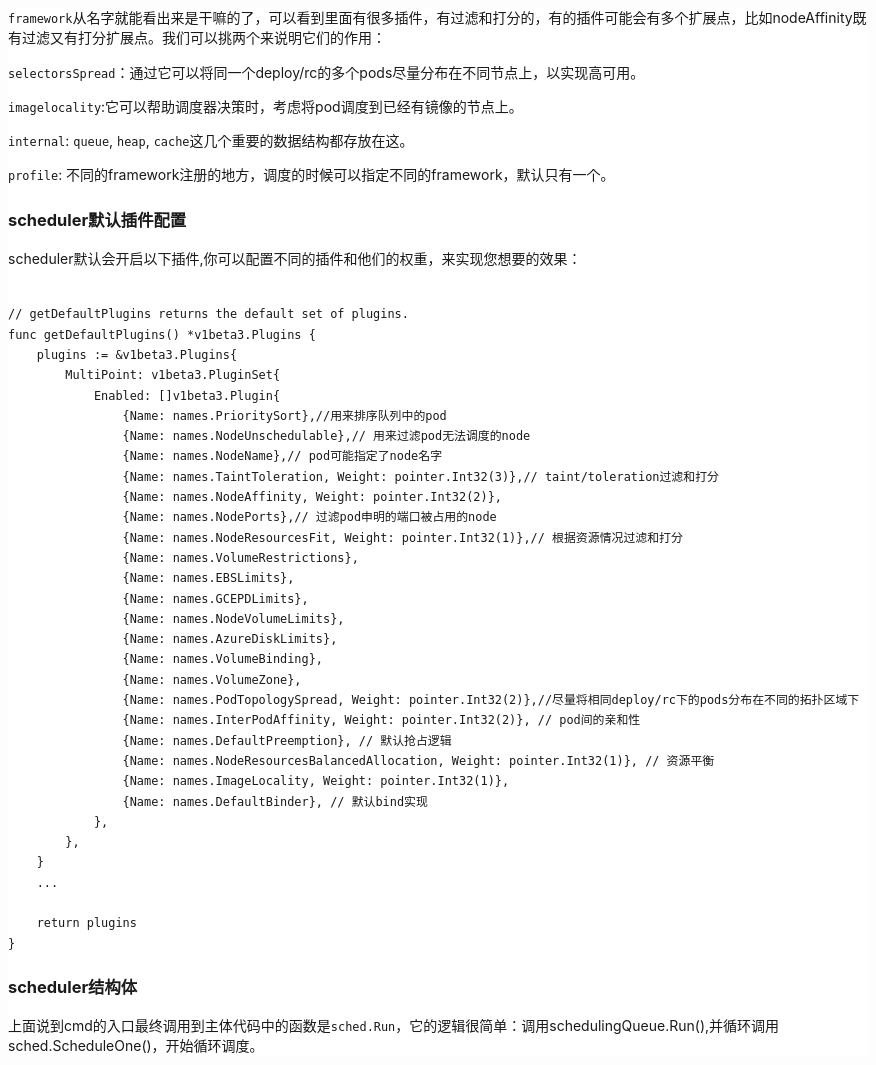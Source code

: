 `framework`从名字就能看出来是干嘛的了，可以看到里面有很多插件，有过滤和打分的，有的插件可能会有多个扩展点，比如nodeAffinity既有过滤又有打分扩展点。我们可以挑两个来说明它们的作用：

`selectorsSpread`：通过它可以将同一个deploy/rc的多个pods尽量分布在不同节点上，以实现高可用。

`imagelocality`:它可以帮助调度器决策时，考虑将pod调度到已经有镜像的节点上。

`internal`: `queue`, `heap`, `cache`这几个重要的数据结构都存放在这。

`profile`: 不同的framework注册的地方，调度的时候可以指定不同的framework，默认只有一个。

### scheduler默认插件配置
scheduler默认会开启以下插件,你可以配置不同的插件和他们的权重，来实现您想要的效果：

```golang

// getDefaultPlugins returns the default set of plugins.
func getDefaultPlugins() *v1beta3.Plugins {
	plugins := &v1beta3.Plugins{
		MultiPoint: v1beta3.PluginSet{
			Enabled: []v1beta3.Plugin{
				{Name: names.PrioritySort},//用来排序队列中的pod
				{Name: names.NodeUnschedulable},// 用来过滤pod无法调度的node
				{Name: names.NodeName},// pod可能指定了node名字
				{Name: names.TaintToleration, Weight: pointer.Int32(3)},// taint/toleration过滤和打分
				{Name: names.NodeAffinity, Weight: pointer.Int32(2)},
				{Name: names.NodePorts},// 过滤pod申明的端口被占用的node
				{Name: names.NodeResourcesFit, Weight: pointer.Int32(1)},// 根据资源情况过滤和打分
				{Name: names.VolumeRestrictions},
				{Name: names.EBSLimits},
				{Name: names.GCEPDLimits},
				{Name: names.NodeVolumeLimits},
				{Name: names.AzureDiskLimits},
				{Name: names.VolumeBinding},
				{Name: names.VolumeZone},
				{Name: names.PodTopologySpread, Weight: pointer.Int32(2)},//尽量将相同deploy/rc下的pods分布在不同的拓扑区域下 
				{Name: names.InterPodAffinity, Weight: pointer.Int32(2)}, // pod间的亲和性
				{Name: names.DefaultPreemption}, // 默认抢占逻辑
				{Name: names.NodeResourcesBalancedAllocation, Weight: pointer.Int32(1)}, // 资源平衡
				{Name: names.ImageLocality, Weight: pointer.Int32(1)},
				{Name: names.DefaultBinder}, // 默认bind实现
			},
		},
	}
    ...

	return plugins
}
```

### scheduler结构体
上面说到cmd的入口最终调用到主体代码中的函数是`sched.Run`，它的逻辑很简单：调用schedulingQueue.Run(),并循环调用sched.ScheduleOne()，开始循环调度。

